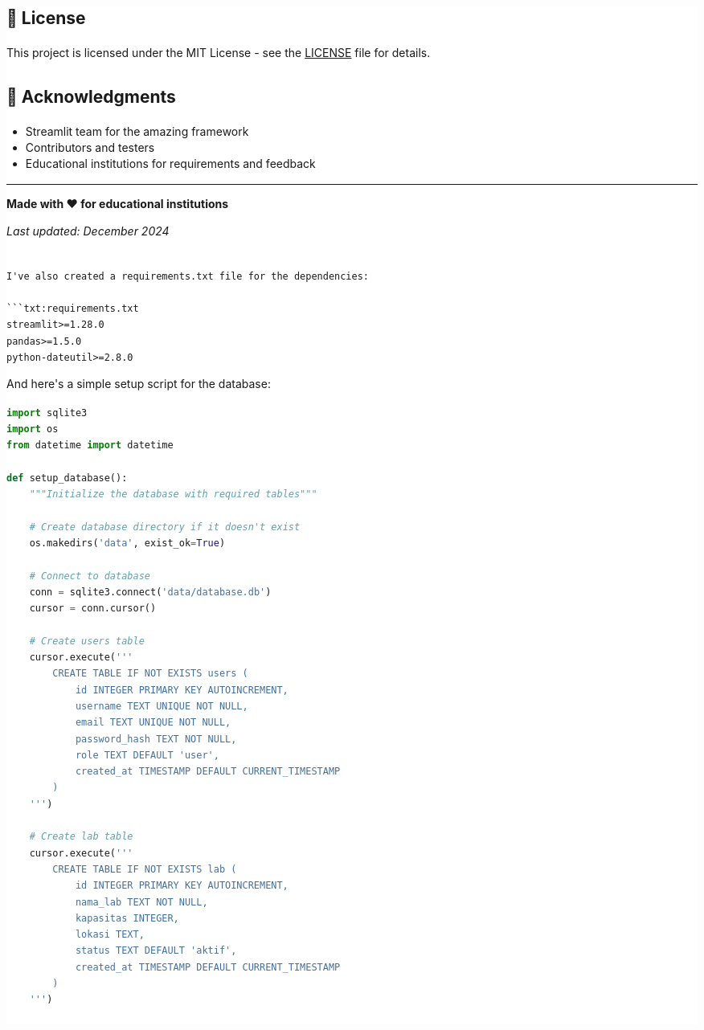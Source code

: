 ## 📄 License

This project is licensed under the MIT License - see the [LICENSE](LICENSE) file for details.

## 🙏 Acknowledgments

- Streamlit team for the amazing framework
- Contributors and testers
- Educational institutions for requirements and feedback

---

**Made with ❤️ for educational institutions**

*Last updated: December 2024*
```

I've also created a requirements.txt file for the dependencies:

```txt:requirements.txt
streamlit>=1.28.0
pandas>=1.5.0
python-dateutil>=2.8.0
```

And here's a simple setup script for the database:

```python:setup_database.py
import sqlite3
import os
from datetime import datetime

def setup_database():
    """Initialize the database with required tables"""
    
    # Create database directory if it doesn't exist
    os.makedirs('data', exist_ok=True)
    
    # Connect to database
    conn = sqlite3.connect('data/database.db')
    cursor = conn.cursor()
    
    # Create users table
    cursor.execute('''
        CREATE TABLE IF NOT EXISTS users (
            id INTEGER PRIMARY KEY AUTOINCREMENT,
            username TEXT UNIQUE NOT NULL,
            email TEXT UNIQUE NOT NULL,
            password_hash TEXT NOT NULL,
            role TEXT DEFAULT 'user',
            created_at TIMESTAMP DEFAULT CURRENT_TIMESTAMP
        )
    ''')
    
    # Create lab table
    cursor.execute('''
        CREATE TABLE IF NOT EXISTS lab (
            id INTEGER PRIMARY KEY AUTOINCREMENT,
            nama_lab TEXT NOT NULL,
            kapasitas INTEGER,
            lokasi TEXT,
            status TEXT DEFAULT 'aktif',
            created_at TIMESTAMP DEFAULT CURRENT_TIMESTAMP
        )
    ''')
    
```